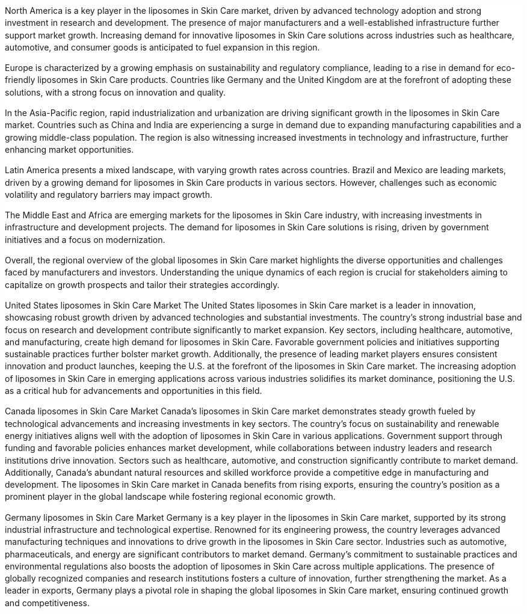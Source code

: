 North America is a key player in the liposomes in Skin Care market, driven by advanced technology adoption and strong investment in research and development. The presence of major manufacturers and a well-established infrastructure further support market growth. Increasing demand for innovative liposomes in Skin Care solutions across industries such as healthcare, automotive, and consumer goods is anticipated to fuel expansion in this region.

Europe is characterized by a growing emphasis on sustainability and regulatory compliance, leading to a rise in demand for eco-friendly liposomes in Skin Care products. Countries like Germany and the United Kingdom are at the forefront of adopting these solutions, with a strong focus on innovation and quality.

In the Asia-Pacific region, rapid industrialization and urbanization are driving significant growth in the liposomes in Skin Care market. Countries such as China and India are experiencing a surge in demand due to expanding manufacturing capabilities and a growing middle-class population. The region is also witnessing increased investments in technology and infrastructure, further enhancing market opportunities.

Latin America presents a mixed landscape, with varying growth rates across countries. Brazil and Mexico are leading markets, driven by a growing demand for liposomes in Skin Care products in various sectors. However, challenges such as economic volatility and regulatory barriers may impact growth.

The Middle East and Africa are emerging markets for the liposomes in Skin Care industry, with increasing investments in infrastructure and development projects. The demand for liposomes in Skin Care solutions is rising, driven by government initiatives and a focus on modernization.

Overall, the regional overview of the global liposomes in Skin Care market highlights the diverse opportunities and challenges faced by manufacturers and investors. Understanding the unique dynamics of each region is crucial for stakeholders aiming to capitalize on growth prospects and tailor their strategies accordingly.

United States liposomes in Skin Care Market
The United States liposomes in Skin Care market is a leader in innovation, showcasing robust growth driven by advanced technologies and substantial investments. The country’s strong industrial base and focus on research and development contribute significantly to market expansion. Key sectors, including healthcare, automotive, and manufacturing, create high demand for liposomes in Skin Care. Favorable government policies and initiatives supporting sustainable practices further bolster market growth. Additionally, the presence of leading market players ensures consistent innovation and product launches, keeping the U.S. at the forefront of the liposomes in Skin Care market. The increasing adoption of liposomes in Skin Care in emerging applications across various industries solidifies its market dominance, positioning the U.S. as a critical hub for advancements and opportunities in this field.

Canada liposomes in Skin Care Market
Canada’s liposomes in Skin Care market demonstrates steady growth fueled by technological advancements and increasing investments in key sectors. The country’s focus on sustainability and renewable energy initiatives aligns well with the adoption of liposomes in Skin Care in various applications. Government support through funding and favorable policies enhances market development, while collaborations between industry leaders and research institutions drive innovation. Sectors such as healthcare, automotive, and construction significantly contribute to market demand. Additionally, Canada’s abundant natural resources and skilled workforce provide a competitive edge in manufacturing and development. The liposomes in Skin Care market in Canada benefits from rising exports, ensuring the country’s position as a prominent player in the global landscape while fostering regional economic growth.

Germany liposomes in Skin Care Market
Germany is a key player in the liposomes in Skin Care market, supported by its strong industrial infrastructure and technological expertise. Renowned for its engineering prowess, the country leverages advanced manufacturing techniques and innovations to drive growth in the liposomes in Skin Care sector. Industries such as automotive, pharmaceuticals, and energy are significant contributors to market demand. Germany’s commitment to sustainable practices and environmental regulations also boosts the adoption of liposomes in Skin Care across multiple applications. The presence of globally recognized companies and research institutions fosters a culture of innovation, further strengthening the market. As a leader in exports, Germany plays a pivotal role in shaping the global liposomes in Skin Care market, ensuring continued growth and competitiveness.
